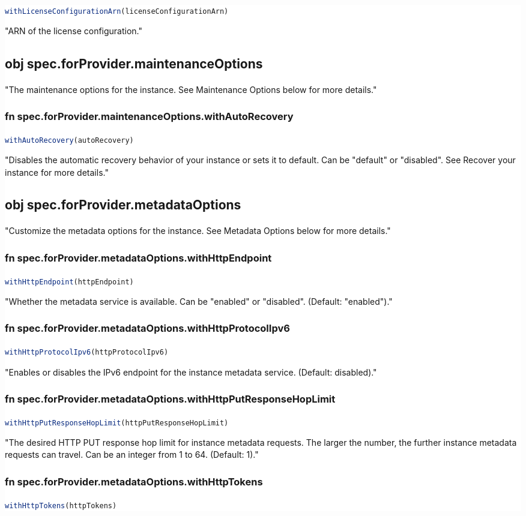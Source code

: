 ```ts
withLicenseConfigurationArn(licenseConfigurationArn)
```

"ARN of the license configuration."

## obj spec.forProvider.maintenanceOptions

"The maintenance options for the instance. See Maintenance Options below for more details."

### fn spec.forProvider.maintenanceOptions.withAutoRecovery

```ts
withAutoRecovery(autoRecovery)
```

"Disables the automatic recovery behavior of your instance or sets it to default. Can be \"default\" or \"disabled\". See Recover your instance for more details."

## obj spec.forProvider.metadataOptions

"Customize the metadata options for the instance. See Metadata Options below for more details."

### fn spec.forProvider.metadataOptions.withHttpEndpoint

```ts
withHttpEndpoint(httpEndpoint)
```

"Whether the metadata service is available. Can be \"enabled\" or \"disabled\". (Default: \"enabled\")."

### fn spec.forProvider.metadataOptions.withHttpProtocolIpv6

```ts
withHttpProtocolIpv6(httpProtocolIpv6)
```

"Enables or disables the IPv6 endpoint for the instance metadata service. (Default: disabled)."

### fn spec.forProvider.metadataOptions.withHttpPutResponseHopLimit

```ts
withHttpPutResponseHopLimit(httpPutResponseHopLimit)
```

"The desired HTTP PUT response hop limit for instance metadata requests. The larger the number, the further instance metadata requests can travel. Can be an integer from 1 to 64. (Default: 1)."

### fn spec.forProvider.metadataOptions.withHttpTokens

```ts
withHttpTokens(httpTokens)
```
